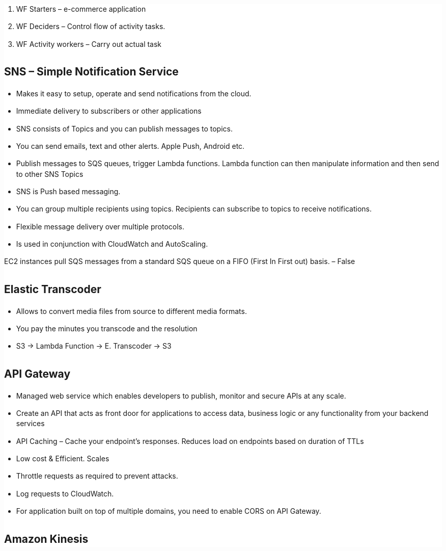 1. WF Starters – e-commerce application

2. WF Deciders – Control flow of activity tasks.

3. WF Activity workers – Carry out actual task

## SNS – Simple Notification Service

* Makes it easy to setup, operate and send notifications from the cloud.

* Immediate delivery to subscribers or other applications

* SNS consists of Topics and you can publish messages to topics.

* You can send emails, text and other alerts. Apple Push, Android etc.

* Publish messages to SQS queues, trigger Lambda functions.  Lambda function can then manipulate information and then send to other SNS Topics

* SNS is Push based messaging.

* You can group multiple recipients using topics. Recipients can subscribe to topics to receive notifications.

* Flexible message delivery over multiple protocols.

* Is used in conjunction with CloudWatch and AutoScaling.

EC2 instances pull SQS messages from a standard SQS queue on a FIFO (First In First out) basis.  – False

## Elastic Transcoder

* Allows to convert media files from source to different media formats.

* You pay the minutes you transcode and the resolution

* S3 → Lambda Function → E. Transcoder → S3

## API Gateway

* Managed web service which enables developers to publish, monitor and secure APIs at any scale.

* Create an API that acts as front door for applications to access data, business logic or any functionality from your backend services

* API Caching – Cache your endpoint’s responses. Reduces load on endpoints based on duration of TTLs

* Low cost & Efficient. Scales

* Throttle requests as required to prevent attacks.

* Log requests to CloudWatch.

* For application built on top of multiple domains, you need to enable CORS on API Gateway.

## Amazon Kinesis
